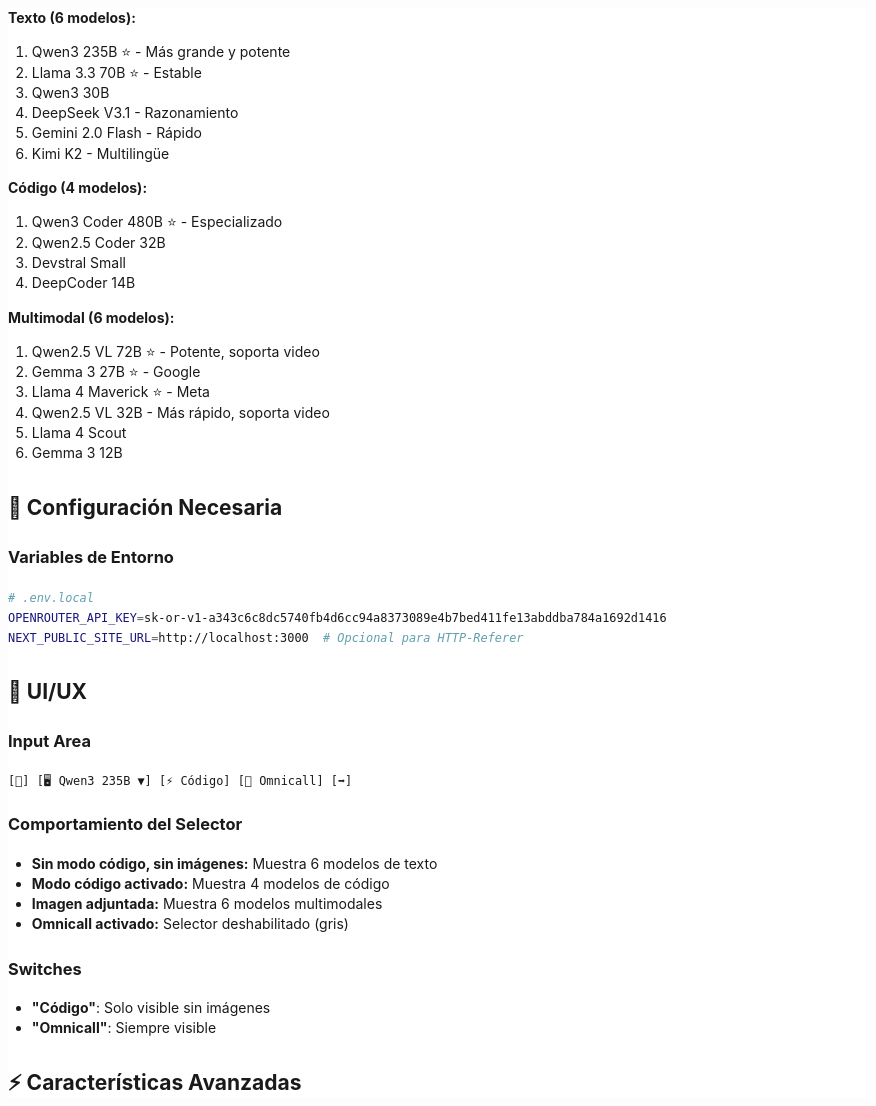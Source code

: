 **Texto (6 modelos):**
1. Qwen3 235B ⭐ - Más grande y potente
2. Llama 3.3 70B ⭐ - Estable
3. Qwen3 30B
4. DeepSeek V3.1 - Razonamiento
5. Gemini 2.0 Flash - Rápido
6. Kimi K2 - Multilingüe

**Código (4 modelos):**
1. Qwen3 Coder 480B ⭐ - Especializado
2. Qwen2.5 Coder 32B
3. Devstral Small
4. DeepCoder 14B

**Multimodal (6 modelos):**
1. Qwen2.5 VL 72B ⭐ - Potente, soporta video
2. Gemma 3 27B ⭐ - Google
3. Llama 4 Maverick ⭐ - Meta
4. Qwen2.5 VL 32B - Más rápido, soporta video
5. Llama 4 Scout
6. Gemma 3 12B

## 🔧 Configuración Necesaria

### Variables de Entorno
```bash
# .env.local
OPENROUTER_API_KEY=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
NEXT_PUBLIC_SITE_URL=http://localhost:3000  # Opcional para HTTP-Referer
```

## 🎨 UI/UX

### Input Area
```
[📎] [🖥️ Qwen3 235B ▼] [⚡ Código] [🔀 Omnicall] [➡️]
```

### Comportamiento del Selector
- **Sin modo código, sin imágenes:** Muestra 6 modelos de texto
- **Modo código activado:** Muestra 4 modelos de código
- **Imagen adjuntada:** Muestra 6 modelos multimodales
- **Omnicall activado:** Selector deshabilitado (gris)

### Switches
- **"Código"**: Solo visible sin imágenes
- **"Omnicall"**: Siempre visible

## ⚡ Características Avanzadas
